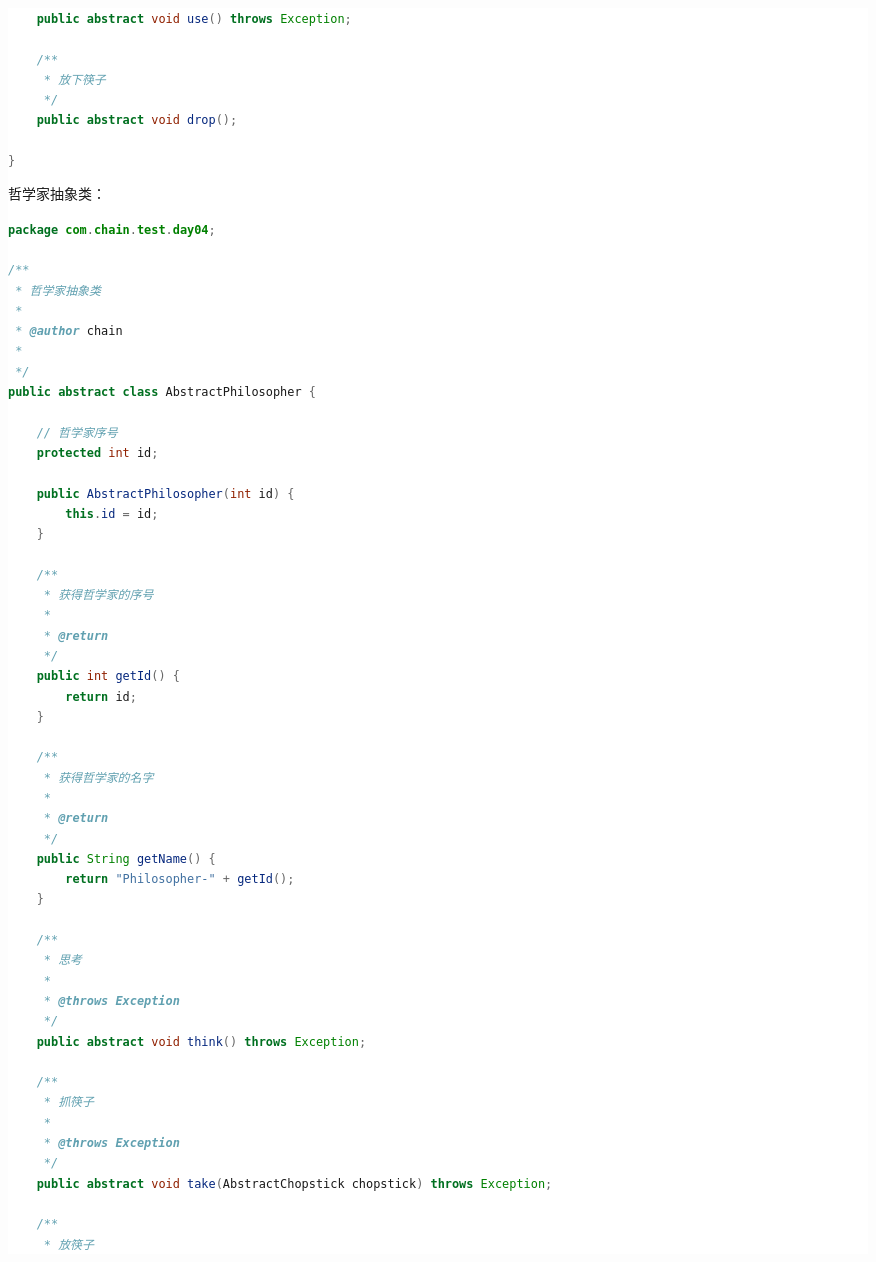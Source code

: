 ```java
	public abstract void use() throws Exception;

	/**
	 * 放下筷子
	 */
	public abstract void drop();

}
```

哲学家抽象类：

```java
package com.chain.test.day04;

/**
 * 哲学家抽象类
 * 
 * @author chain
 *
 */
public abstract class AbstractPhilosopher {

	// 哲学家序号
	protected int id;

	public AbstractPhilosopher(int id) {
		this.id = id;
	}

	/**
	 * 获得哲学家的序号
	 * 
	 * @return
	 */
	public int getId() {
		return id;
	}

	/**
	 * 获得哲学家的名字
	 * 
	 * @return
	 */
	public String getName() {
		return "Philosopher-" + getId();
	}

	/**
	 * 思考
	 * 
	 * @throws Exception
	 */
	public abstract void think() throws Exception;

	/**
	 * 抓筷子
	 * 
	 * @throws Exception
	 */
	public abstract void take(AbstractChopstick chopstick) throws Exception;

	/**
	 * 放筷子
```